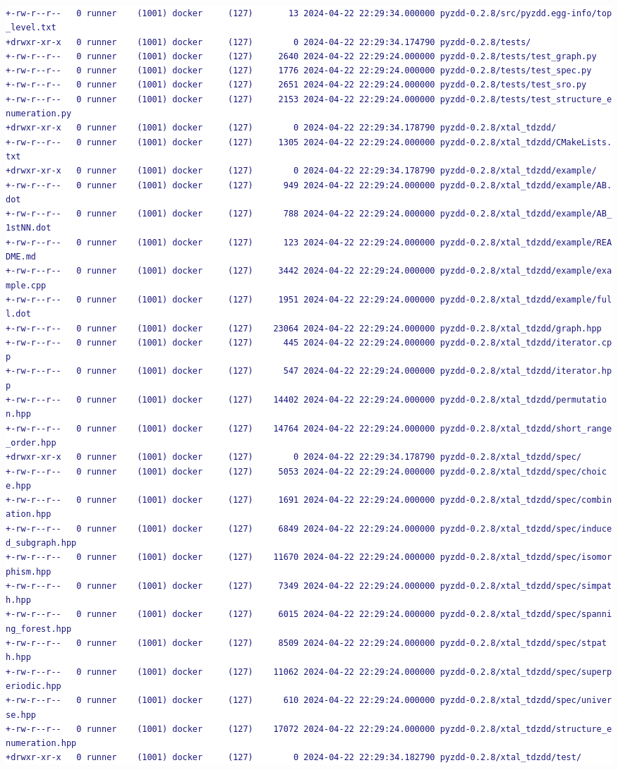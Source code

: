 ```diff
+-rw-r--r--   0 runner    (1001) docker     (127)       13 2024-04-22 22:29:34.000000 pyzdd-0.2.8/src/pyzdd.egg-info/top_level.txt
+drwxr-xr-x   0 runner    (1001) docker     (127)        0 2024-04-22 22:29:34.174790 pyzdd-0.2.8/tests/
+-rw-r--r--   0 runner    (1001) docker     (127)     2640 2024-04-22 22:29:24.000000 pyzdd-0.2.8/tests/test_graph.py
+-rw-r--r--   0 runner    (1001) docker     (127)     1776 2024-04-22 22:29:24.000000 pyzdd-0.2.8/tests/test_spec.py
+-rw-r--r--   0 runner    (1001) docker     (127)     2651 2024-04-22 22:29:24.000000 pyzdd-0.2.8/tests/test_sro.py
+-rw-r--r--   0 runner    (1001) docker     (127)     2153 2024-04-22 22:29:24.000000 pyzdd-0.2.8/tests/test_structure_enumeration.py
+drwxr-xr-x   0 runner    (1001) docker     (127)        0 2024-04-22 22:29:34.178790 pyzdd-0.2.8/xtal_tdzdd/
+-rw-r--r--   0 runner    (1001) docker     (127)     1305 2024-04-22 22:29:24.000000 pyzdd-0.2.8/xtal_tdzdd/CMakeLists.txt
+drwxr-xr-x   0 runner    (1001) docker     (127)        0 2024-04-22 22:29:34.178790 pyzdd-0.2.8/xtal_tdzdd/example/
+-rw-r--r--   0 runner    (1001) docker     (127)      949 2024-04-22 22:29:24.000000 pyzdd-0.2.8/xtal_tdzdd/example/AB.dot
+-rw-r--r--   0 runner    (1001) docker     (127)      788 2024-04-22 22:29:24.000000 pyzdd-0.2.8/xtal_tdzdd/example/AB_1stNN.dot
+-rw-r--r--   0 runner    (1001) docker     (127)      123 2024-04-22 22:29:24.000000 pyzdd-0.2.8/xtal_tdzdd/example/README.md
+-rw-r--r--   0 runner    (1001) docker     (127)     3442 2024-04-22 22:29:24.000000 pyzdd-0.2.8/xtal_tdzdd/example/example.cpp
+-rw-r--r--   0 runner    (1001) docker     (127)     1951 2024-04-22 22:29:24.000000 pyzdd-0.2.8/xtal_tdzdd/example/full.dot
+-rw-r--r--   0 runner    (1001) docker     (127)    23064 2024-04-22 22:29:24.000000 pyzdd-0.2.8/xtal_tdzdd/graph.hpp
+-rw-r--r--   0 runner    (1001) docker     (127)      445 2024-04-22 22:29:24.000000 pyzdd-0.2.8/xtal_tdzdd/iterator.cpp
+-rw-r--r--   0 runner    (1001) docker     (127)      547 2024-04-22 22:29:24.000000 pyzdd-0.2.8/xtal_tdzdd/iterator.hpp
+-rw-r--r--   0 runner    (1001) docker     (127)    14402 2024-04-22 22:29:24.000000 pyzdd-0.2.8/xtal_tdzdd/permutation.hpp
+-rw-r--r--   0 runner    (1001) docker     (127)    14764 2024-04-22 22:29:24.000000 pyzdd-0.2.8/xtal_tdzdd/short_range_order.hpp
+drwxr-xr-x   0 runner    (1001) docker     (127)        0 2024-04-22 22:29:34.178790 pyzdd-0.2.8/xtal_tdzdd/spec/
+-rw-r--r--   0 runner    (1001) docker     (127)     5053 2024-04-22 22:29:24.000000 pyzdd-0.2.8/xtal_tdzdd/spec/choice.hpp
+-rw-r--r--   0 runner    (1001) docker     (127)     1691 2024-04-22 22:29:24.000000 pyzdd-0.2.8/xtal_tdzdd/spec/combination.hpp
+-rw-r--r--   0 runner    (1001) docker     (127)     6849 2024-04-22 22:29:24.000000 pyzdd-0.2.8/xtal_tdzdd/spec/induced_subgraph.hpp
+-rw-r--r--   0 runner    (1001) docker     (127)    11670 2024-04-22 22:29:24.000000 pyzdd-0.2.8/xtal_tdzdd/spec/isomorphism.hpp
+-rw-r--r--   0 runner    (1001) docker     (127)     7349 2024-04-22 22:29:24.000000 pyzdd-0.2.8/xtal_tdzdd/spec/simpath.hpp
+-rw-r--r--   0 runner    (1001) docker     (127)     6015 2024-04-22 22:29:24.000000 pyzdd-0.2.8/xtal_tdzdd/spec/spanning_forest.hpp
+-rw-r--r--   0 runner    (1001) docker     (127)     8509 2024-04-22 22:29:24.000000 pyzdd-0.2.8/xtal_tdzdd/spec/stpath.hpp
+-rw-r--r--   0 runner    (1001) docker     (127)    11062 2024-04-22 22:29:24.000000 pyzdd-0.2.8/xtal_tdzdd/spec/superperiodic.hpp
+-rw-r--r--   0 runner    (1001) docker     (127)      610 2024-04-22 22:29:24.000000 pyzdd-0.2.8/xtal_tdzdd/spec/universe.hpp
+-rw-r--r--   0 runner    (1001) docker     (127)    17072 2024-04-22 22:29:24.000000 pyzdd-0.2.8/xtal_tdzdd/structure_enumeration.hpp
+drwxr-xr-x   0 runner    (1001) docker     (127)        0 2024-04-22 22:29:34.182790 pyzdd-0.2.8/xtal_tdzdd/test/
```